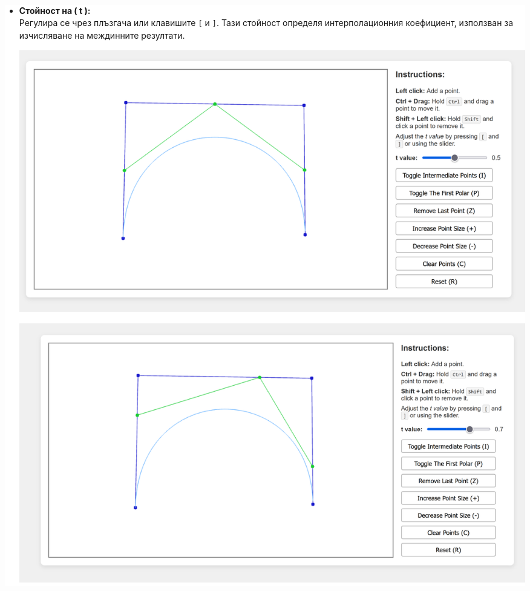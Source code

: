 - **Стойност на \( t \):**  
  Регулира се чрез плъзгача или клавишите `[` и `]`. Тази стойност определя интерполационния коефициент, използван за изчисляване на междинните резултати.

  ![](media/tvalue_half.png)

  ![](media/tvalue_point_seven.png)  
